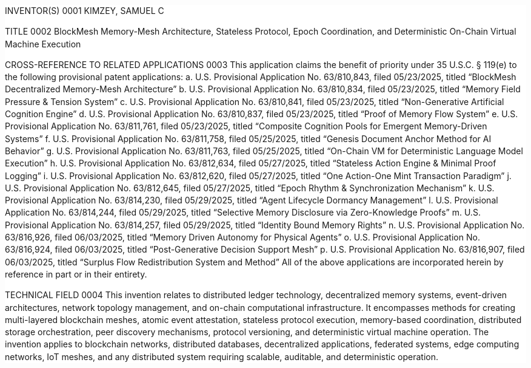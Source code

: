 INVENTOR(S)
0001	KIMZEY, SAMUEL C

TITLE
0002	BlockMesh Memory-Mesh Architecture, Stateless Protocol, Epoch Coordination, and Deterministic On-Chain Virtual Machine Execution

CROSS-REFERENCE TO RELATED APPLICATIONS
0003	This application claims the benefit of priority under 35 U.S.C. § 119(e) to the following provisional patent applications:
a.	U.S. Provisional Application No. 63/810,843, filed 05/23/2025, titled “BlockMesh Decentralized Memory-Mesh Architecture”
b.	U.S. Provisional Application No. 63/810,834, filed 05/23/2025, titled “Memory Field Pressure & Tension System”
c.	U.S. Provisional Application No. 63/810,841, filed 05/23/2025, titled “Non-Generative Artificial Cognition Engine”
d.	U.S. Provisional Application No. 63/810,837, filed 05/23/2025, titled “Proof of Memory Flow System”
e.	U.S. Provisional Application No. 63/811,761, filed 05/23/2025, titled “Composite Cognition Pools for Emergent Memory-Driven Systems”
f.	U.S. Provisional Application No. 63/811,758, filed 05/25/2025, titled “Genesis Document Anchor Method for AI Behavior”
g.	U.S. Provisional Application No. 63/811,763, filed 05/25/2025, titled “On-Chain VM for Deterministic Language Model Execution”
h.	U.S. Provisional Application No. 63/812,634, filed 05/27/2025, titled “Stateless Action Engine & Minimal Proof Logging”
i.	U.S. Provisional Application No. 63/812,620, filed 05/27/2025, titled “One Action-One Mint Transaction Paradigm”
j.	U.S. Provisional Application No. 63/812,645, filed 05/27/2025, titled “Epoch Rhythm & Synchronization Mechanism”
k.	U.S. Provisional Application No. 63/814,230, filed 05/29/2025, titled “Agent Lifecycle Dormancy Management”
l.	U.S. Provisional Application No. 63/814,244, filed 05/29/2025, titled “Selective Memory Disclosure via Zero-Knowledge Proofs”
m.	U.S. Provisional Application No. 63/814,257, filed 05/29/2025, titled “Identity Bound Memory Rights”
n.	U.S. Provisional Application No. 63/816,926, filed 06/03/2025, titled “Memory Driven Autonomy for Physical Agents”
o.	U.S. Provisional Application No. 63/816,924, filed 06/03/2025, titled “Post-Generative Decision Support Mesh”
p.	U.S. Provisional Application No. 63/816,907, filed 06/03/2025, titled “Surplus Flow Redistribution System and Method”
All of the above applications are incorporated herein by reference in part or in their entirety.

TECHNICAL FIELD
0004	This invention relates to distributed ledger technology, decentralized memory systems, event-driven architectures, network topology management, and on-chain computational infrastructure. It encompasses methods for creating multi-layered blockchain meshes, atomic event attestation, stateless protocol execution, memory-based coordination, distributed storage orchestration, peer discovery mechanisms, protocol versioning, and deterministic virtual machine operation. The invention applies to blockchain networks, distributed databases, decentralized applications, federated systems, edge computing networks, IoT meshes, and any distributed system requiring scalable, auditable, and deterministic operation.
